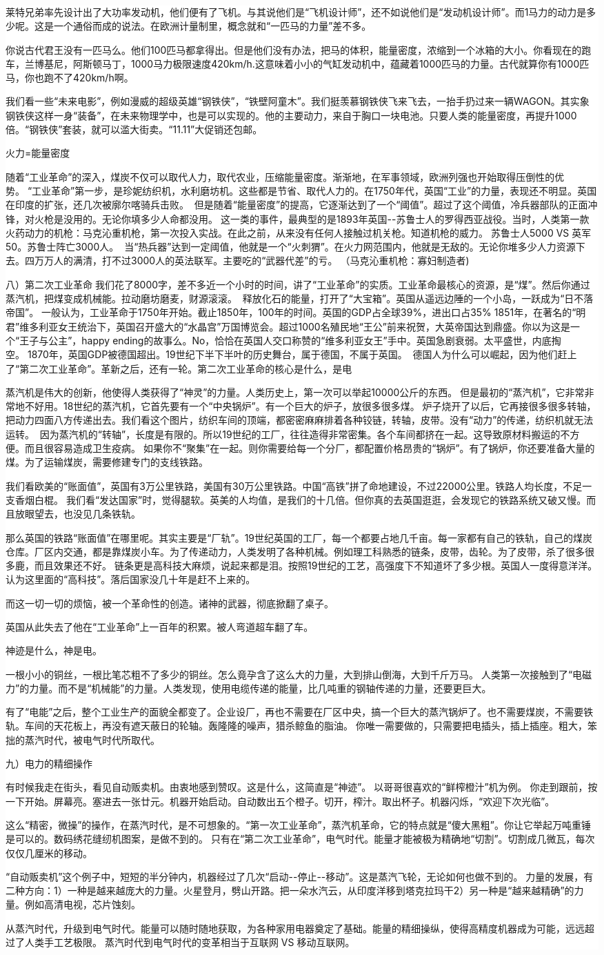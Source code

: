 莱特兄弟率先设计出了大功率发动机，他们便有了飞机。与其说他们是“飞机设计师”，还不如说他们是“发动机设计师”。而1马力的动力是多少呢。这是一个通俗而成的说法。在欧洲计量制里，概念就和“一匹马的力量”差不多。

你说古代君王没有一匹马么。他们100匹马都拿得出。但是他们没有办法，把马的体积，能量密度，浓缩到一个冰箱的大小。你看现在的跑车，兰博基尼，阿斯顿马丁，1000马力极限速度420km/h.这意味着小小的气缸发动机中，蕴藏着1000匹马的力量。古代就算你有1000匹马，你也跑不了420km/h啊。

我们看一些“未来电影”，例如漫威的超级英雄“钢铁侠”，“铁壁阿童木”。我们挺羡慕钢铁侠飞来飞去，一抬手扔过来一辆WAGON。其实象钢铁侠这样一身“装备”，在未来物理学中，也是可以实现的。他的主要动力，来自于胸口一块电池。只要人类的能量密度，再提升1000倍。“钢铁侠”套装，就可以滥大街卖。“11.11”大促销还包邮。

火力=能量密度 

随着“工业革命”的深入，煤炭不仅可以取代人力，取代农业，压缩能量密度。渐渐地，在军事领域，欧洲列强也开始取得压倒性的优势。 “工业革命”第一步，是珍妮纺织机，水利磨坊机。这些都是节省、取代人力的。在1750年代，英国“工业”的力量，表现还不明显。英国在印度的扩张，还几次被廓尔喀骑兵击败。  但是随着“能量密度”的提高，它逐渐达到了一个“阈值”。超过了这个阈值，冷兵器部队的正面冲锋，对火枪是没用的。无论你填多少人命都没用。 这一类的事件，最典型的是1893年英国--苏鲁士人的罗得西亚战役。当时，人类第一款火药动力的机枪：马克沁重机枪，第一次投入实战。在此之前，从来没有任何人接触过机关枪。知道机枪的威力。 苏鲁士人5000 VS 英军50。苏鲁士阵亡3000人。  当“热兵器”达到一定阈值，他就是一个“火刺猬”。在火力网范围内，他就是无敌的。无论你堆多少人力资源下去。四万万人的满清，打不过3000人的英法联军。主要吃的“武器代差”的亏。 （马克沁重机枪：寡妇制造者) 

八）第二次工业革命 我们花了8000字，差不多近一个小时的时间，讲了“工业革命”的实质。工业革命最核心的资源，是“煤”。然后你通过蒸汽机，把煤变成机械能。拉动磨坊磨麦，财源滚滚。  释放化石的能量，打开了“大宝箱”。英国从遥远边陲的一个小岛，一跃成为“日不落帝国”。 一般认为，工业革命于1750年开始。截止1850年，100年的时间。英国的GDP占全球39%，进出口占35% 1851年，在著名的“明君”维多利亚女王统治下，英国召开盛大的“水晶宫”万国博览会。超过1000名殖民地“王公”前来祝贺，大英帝国达到鼎盛。你以为这是一个“王子与公主”，happy ending的故事么。No，恰恰在英国人交口称赞的“维多利亚女王”手中。英国急剧衰弱。太平盛世，内底掏空。 1870年，英国GDP被德国超出。19世纪下半下半叶的历史舞台，属于德国，不属于英国。  德国人为什么可以崛起，因为他们赶上了“第二次工业革命”。革新之后，还有一轮。第二次工业革命的核心是什么，是电 

蒸汽机是伟大的创新，他使得人类获得了“神灵”的力量。人类历史上，第一次可以举起10000公斤的东西。 但是最初的“蒸汽机”，它非常非常地不好用。18世纪的蒸汽机，它首先要有一个“中央锅炉”。有一个巨大的炉子，放很多很多煤。 炉子烧开了以后，它再接很多很多转轴，把动力四面八方传递出去。我们看这个图片，纺织车间的顶端，都密密麻麻排着各种铰链，转轴，皮带。没有“动力”的传递，纺织机就无法运转。  因为蒸汽机的“转轴”，长度是有限的。所以19世纪的工厂，往往造得非常密集。各个车间都挤在一起。这导致原材料搬运的不方便。而且很容易造成卫生疫病。 如果你不“聚集”在一起。则你需要给每一个分厂，都配置价格昂贵的“锅炉”。有了锅炉，你还要准备大量的煤。为了运输煤炭，需要修建专门的支线铁路。 

我们看欧美的“账面值”，英国有3万公里铁路，美国有30万公里铁路。中国“高铁”拼了命地建设，不过22000公里。铁路人均长度，不足一支香烟白棍。 我们看“发达国家”时，觉得腿软。英美的人均值，是我们的十几倍。但你真的去英国逛逛，会发现它的铁路系统又破又慢。而且放眼望去，也没见几条铁轨。 

那么英国的铁路“账面值”在哪里呢。其实主要是“厂轨”。19世纪英国的工厂，每一个都要占地几千亩。每一家都有自己的铁轨，自己的煤炭仓库。厂区内交通，都是靠煤炭小车。为了传递动力，人类发明了各种机械。例如理工科熟悉的链条，皮带，齿轮。为了皮带，杀了很多很多鹿，而且效果还不好。 链条更是高科技大麻烦，说起来都是泪。按照19世纪的工艺，高强度下不知道坏了多少根。英国人一度得意洋洋。认为这里面的“高科技”。落后国家没几十年是赶不上来的。

而这一切一切的烦恼，被一个革命性的创造。诸神的武器，彻底掀翻了桌子。

英国从此失去了他在“工业革命”上一百年的积累。被人弯道超车翻了车。

神迹是什么，神是电。 

一根小小的铜丝，一根比笔芯粗不了多少的铜丝。怎么竟孕含了这么大的力量，大到排山倒海，大到千斤万马。 人类第一次接触到了“电磁力”的力量。而不是“机械能”的力量。人类发现，使用电缆传递的能量，比几吨重的钢轴传递的力量，还要更巨大。 

有了“电能”之后，整个工业生产的面貌全都变了。企业设厂，再也不需要在厂区中央，搞一个巨大的蒸汽锅炉了。也不需要煤炭，不需要铁轨。车间的天花板上，再没有遮天蔽日的轮轴。轰隆隆的噪声，猎杀鲸鱼的脂油。 你唯一需要做的，只需要把电插头，插上插座。粗大，笨拙的蒸汽时代，被电气时代所取代。

九）电力的精细操作

有时候我走在街头，看见自动贩卖机。由衷地感到赞叹。这是什么，这简直是“神迹”。 以哥哥很喜欢的“鲜榨橙汁”机为例。 你走到跟前，按一下开始。屏幕亮。塞进去一张廿元。机器开始启动。自动数出五个橙子。切开，榨汁。取出杯子。机器闪烁，“欢迎下次光临”。

这么“精密，微操”的操作，在蒸汽时代，是不可想象的。“第一次工业革命”，蒸汽机革命，它的特点就是“傻大黑粗”。你让它举起万吨重锤是可以的。数码绣花缝纫机图案，是做不到的。 只有在“第二次工业革命”，电气时代。能量才能被极为精确地“切割”。切割成几微瓦，每次仅仅几厘米的移动。

“自动贩卖机”这个例子中，短短的半分钟内，机器经过了几次“启动--停止--移动”。这是蒸汽飞轮，无论如何也做不到的。 力量的发展，有二种方向：1）一种是越来越庞大的力量。火星登月，劈山开路。把一朵水汽云，从印度洋移到塔克拉玛干2）另一种是“越来越精确”的力量。例如高清电视，芯片蚀刻。

从蒸汽时代，升级到电气时代。能量可以随时随地获取，为各种家用电器奠定了基础。能量的精细操纵，使得高精度机器成为可能，远远超过了人类手工艺极限。 蒸汽时代到电气时代的变革相当于互联网 VS 移动互联网。
